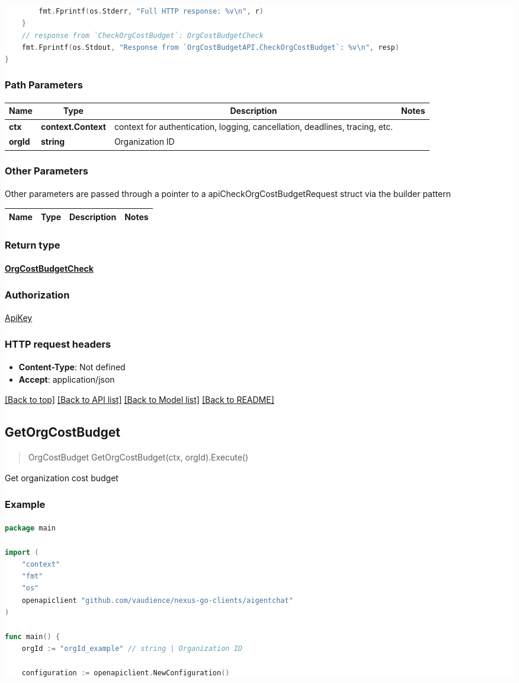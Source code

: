 ```go
		fmt.Fprintf(os.Stderr, "Full HTTP response: %v\n", r)
	}
	// response from `CheckOrgCostBudget`: OrgCostBudgetCheck
	fmt.Fprintf(os.Stdout, "Response from `OrgCostBudgetAPI.CheckOrgCostBudget`: %v\n", resp)
}
```

### Path Parameters


Name | Type | Description  | Notes
------------- | ------------- | ------------- | -------------
**ctx** | **context.Context** | context for authentication, logging, cancellation, deadlines, tracing, etc.
**orgId** | **string** | Organization ID | 

### Other Parameters

Other parameters are passed through a pointer to a apiCheckOrgCostBudgetRequest struct via the builder pattern


Name | Type | Description  | Notes
------------- | ------------- | ------------- | -------------


### Return type

[**OrgCostBudgetCheck**](OrgCostBudgetCheck.md)

### Authorization

[ApiKey](../README.md#ApiKey)

### HTTP request headers

- **Content-Type**: Not defined
- **Accept**: application/json

[[Back to top]](#) [[Back to API list]](../README.md#documentation-for-api-endpoints)
[[Back to Model list]](../README.md#documentation-for-models)
[[Back to README]](../README.md)


## GetOrgCostBudget

> OrgCostBudget GetOrgCostBudget(ctx, orgId).Execute()

Get organization cost budget



### Example

```go
package main

import (
	"context"
	"fmt"
	"os"
	openapiclient "github.com/vaudience/nexus-go-clients/aigentchat"
)

func main() {
	orgId := "orgId_example" // string | Organization ID

	configuration := openapiclient.NewConfiguration()
```